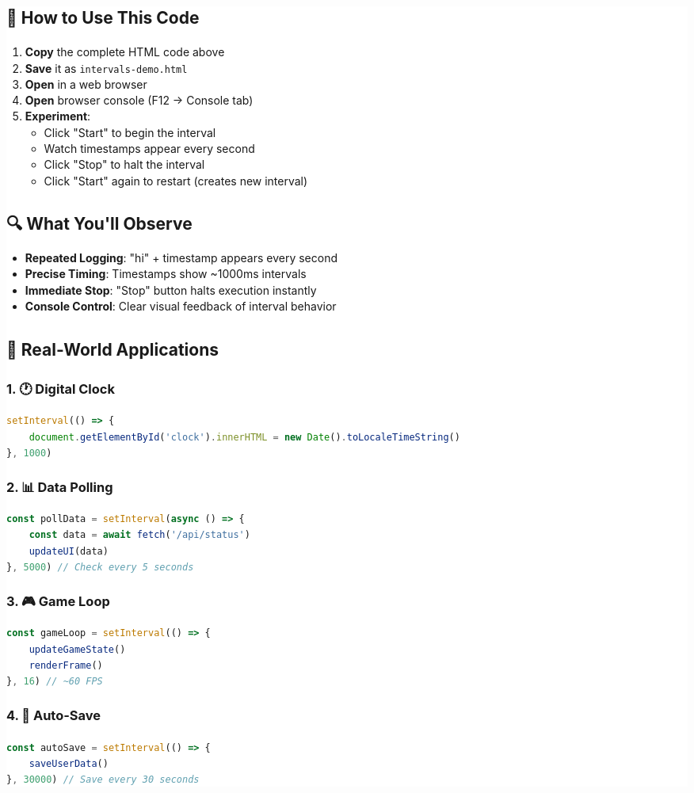 ## 🎯 How to Use This Code

1. **Copy** the complete HTML code above
2. **Save** it as `intervals-demo.html`
3. **Open** in a web browser
4. **Open** browser console (F12 → Console tab)
5. **Experiment**:
   - Click "Start" to begin the interval
   - Watch timestamps appear every second
   - Click "Stop" to halt the interval
   - Click "Start" again to restart (creates new interval)

## 🔍 What You'll Observe

- **Repeated Logging**: "hi" + timestamp appears every second
- **Precise Timing**: Timestamps show ~1000ms intervals
- **Immediate Stop**: "Stop" button halts execution instantly
- **Console Control**: Clear visual feedback of interval behavior

## 🚀 Real-World Applications

### 1. 🕐 Digital Clock
```javascript
setInterval(() => {
    document.getElementById('clock').innerHTML = new Date().toLocaleTimeString()
}, 1000)
```

### 2. 📊 Data Polling
```javascript
const pollData = setInterval(async () => {
    const data = await fetch('/api/status')
    updateUI(data)
}, 5000) // Check every 5 seconds
```

### 3. 🎮 Game Loop
```javascript
const gameLoop = setInterval(() => {
    updateGameState()
    renderFrame()
}, 16) // ~60 FPS
```

### 4. 💾 Auto-Save
```javascript
const autoSave = setInterval(() => {
    saveUserData()
}, 30000) // Save every 30 seconds
```
